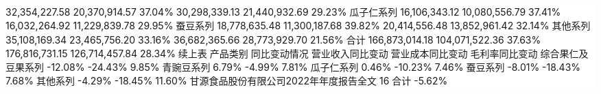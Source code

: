 32,354,227.58
20,370,914.57
37.04%
30,298,339.13
21,440,932.69
29.23%
瓜子仁系列
16,106,343.12
10,080,556.79
37.41%
16,032,264.92
11,229,839.78
29.95%
蚕豆系列
18,778,635.48
11,300,187.68
39.82%
20,414,556.48
13,852,961.42
32.14%
其他系列
35,108,169.34
23,465,756.20
33.16%
36,682,365.66
28,773,929.70
21.56%
合计
166,873,014.18
104,071,522.36
37.63%
176,816,731.15
126,714,457.84
28.34%
续上表
产品类别
同比变动情况
营业收入同比变动
营业成本同比变动
毛利率同比变动
综合果仁及豆果系列
-12.08%
-24.43%
9.85%
青豌豆系列
6.79%
-4.99%
7.81%
瓜子仁系列
0.46%
-10.23%
7.46%
蚕豆系列
-8.01%
-18.43%
7.68%
其他系列
-4.29%
-18.45%
11.60%
甘源食品股份有限公司2022年年度报告全文
16
合计
-5.62%